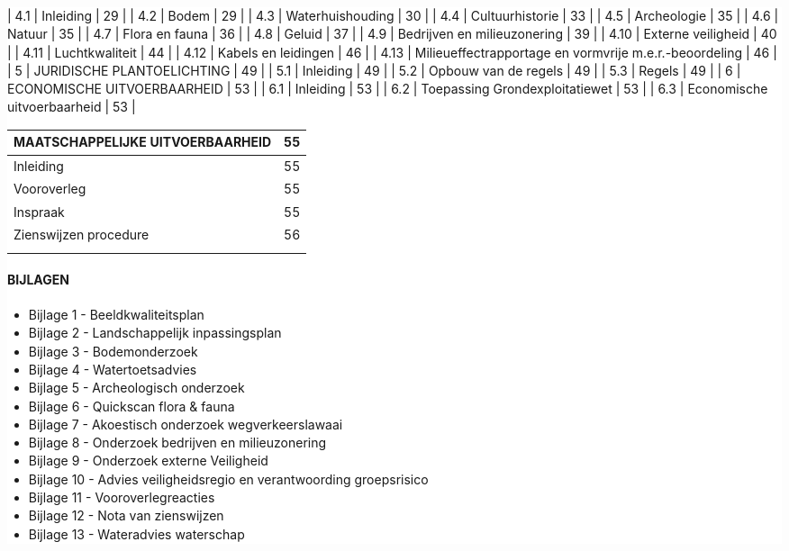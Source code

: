 | 4.1  | Inleiding                                                    | 29 |
| 4.2  | Bodem                                                        | 29 |
| 4.3  | Waterhuishouding                                             | 30 |
| 4.4  | Cultuurhistorie                                              | 33 |
| 4.5  | Archeologie                                                  | 35 |
| 4.6  | Natuur                                                       | 35 |
| 4.7  | Flora en fauna                                               | 36 |
| 4.8  | Geluid                                                       | 37 |
| 4.9  | Bedrijven en milieuzonering                                  | 39 |
| 4.10 | Externe veiligheid                                           | 40 |
| 4.11 | Luchtkwaliteit                                               | 44 |
| 4.12 | Kabels en leidingen                                          | 46 |
| 4.13 | Milieueffectrapportage en vormvrije m.e.r.-beoordeling       | 46 |
| 5    | JURIDISCHE PLANTOELICHTING                                   | 49 |
| 5.1  | Inleiding                                                    | 49 |
| 5.2  | Opbouw van de regels                                         | 49 |
| 5.3  | Regels                                                       | 49 |
| 6    | ECONOMISCHE UITVOERBAARHEID                                  | 53 |
| 6.1  | Inleiding                                                    | 53 |
| 6.2  | Toepassing Grondexploitatiewet                               | 53 |
| 6.3  | Economische uitvoerbaarheid                                  | 53 |

| MAATSCHAPPELIJKE UITVOERBAARHEID | 55 |
|----------------------------------|----|
| Inleiding                        | 55 |
| Vooroverleg                      | 55 |
| Inspraak                         | 55 |
| Zienswijzen procedure            | 56 |
|                                  |    |

#### **BIJLAGEN**

- <span id="page-9-0"></span>Bijlage 1 - Beeldkwaliteitsplan
- <span id="page-9-1"></span>Bijlage 2 - Landschappelijk inpassingsplan
- <span id="page-9-2"></span>Bijlage 3 - Bodemonderzoek
- <span id="page-9-3"></span>Bijlage 4 - Watertoetsadvies
- <span id="page-9-4"></span>Bijlage 5 - Archeologisch onderzoek
- <span id="page-9-5"></span>Bijlage 6 - Quickscan flora & fauna
- <span id="page-9-6"></span>Bijlage 7 - Akoestisch onderzoek wegverkeerslawaai
- <span id="page-9-7"></span>Bijlage 8 - Onderzoek bedrijven en milieuzonering
- <span id="page-9-8"></span>Bijlage 9 - Onderzoek externe Veiligheid
- <span id="page-9-9"></span>Bijlage 10 - Advies veiligheidsregio en verantwoording groepsrisico
- <span id="page-9-10"></span>Bijlage 11 - Vooroverlegreacties
- <span id="page-9-11"></span>Bijlage 12 - Nota van zienswijzen
- <span id="page-9-12"></span>Bijlage 13 - Wateradvies waterschap
